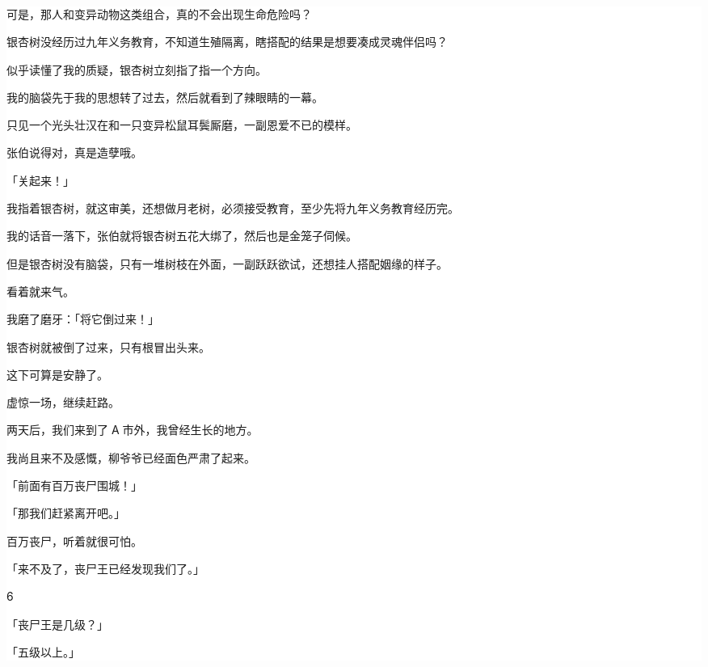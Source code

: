 
可是，那人和变异动物这类组合，真的不会出现生命危险吗？


银杏树没经历过九年义务教育，不知道生殖隔离，瞎搭配的结果是想要凑成灵魂伴侣吗？


似乎读懂了我的质疑，银杏树立刻指了指一个方向。


我的脑袋先于我的思想转了过去，然后就看到了辣眼睛的一幕。


只见一个光头壮汉在和一只变异松鼠耳鬓厮磨，一副恩爱不已的模样。


张伯说得对，真是造孽哦。


「关起来！」


我指着银杏树，就这审美，还想做月老树，必须接受教育，至少先将九年义务教育经历完。


我的话音一落下，张伯就将银杏树五花大绑了，然后也是金笼子伺候。


但是银杏树没有脑袋，只有一堆树枝在外面，一副跃跃欲试，还想挂人搭配姻缘的样子。


看着就来气。


我磨了磨牙：「将它倒过来！」


银杏树就被倒了过来，只有根冒出头来。


这下可算是安静了。


虚惊一场，继续赶路。


两天后，我们来到了 A 市外，我曾经生长的地方。


我尚且来不及感慨，柳爷爷已经面色严肃了起来。


「前面有百万丧尸围城！」


「那我们赶紧离开吧。」


百万丧尸，听着就很可怕。


「来不及了，丧尸王已经发现我们了。」


6


「丧尸王是几级？」


「五级以上。」


